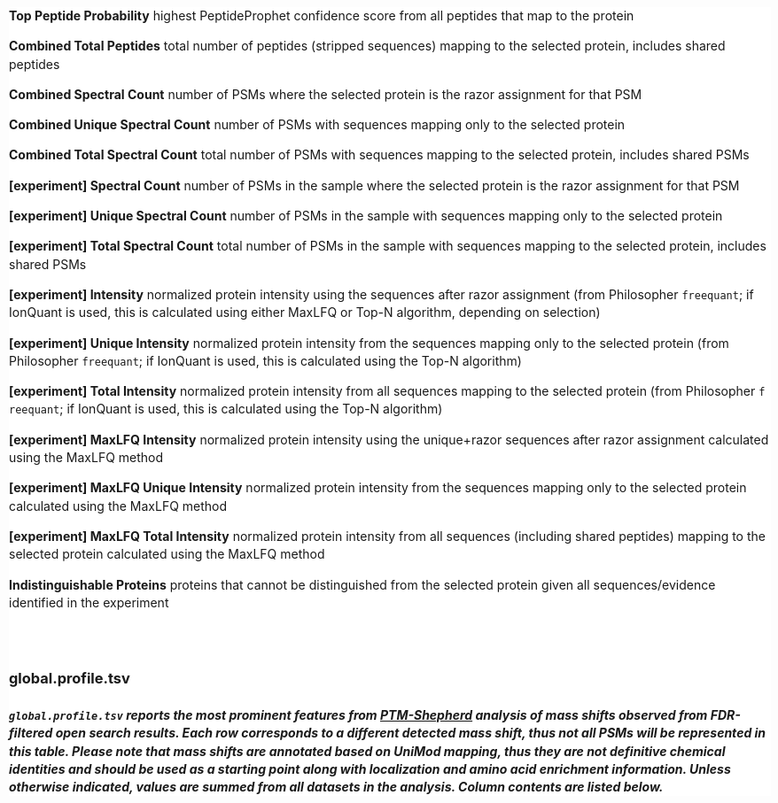 **Top Peptide Probability** highest PeptideProphet confidence score from all peptides that map to the protein

**Combined Total Peptides** total number of peptides (stripped sequences) mapping to the selected protein, includes shared peptides

**Combined Spectral Count** number of PSMs where the selected protein is the razor assignment for that PSM

**Combined Unique Spectral Count** number of PSMs with sequences mapping only to the selected protein

**Combined Total Spectral Count** total number of PSMs with sequences mapping to the selected protein, includes shared PSMs

**[experiment] Spectral Count** number of PSMs in the sample where the selected protein is the razor assignment for that PSM

**[experiment] Unique Spectral Count** number of PSMs in the sample with sequences mapping only to the selected protein

**[experiment] Total Spectral Count** total number of PSMs in the sample with sequences mapping to the selected protein, includes shared PSMs

**[experiment] Intensity** normalized protein intensity using the sequences after razor assignment (from Philosopher `freequant`; if IonQuant is used, this is calculated using either MaxLFQ or Top-N algorithm, depending on selection)

**[experiment] Unique Intensity** normalized protein intensity from the sequences mapping only to the selected protein (from Philosopher `freequant`; if IonQuant is used, this is calculated using the Top-N algorithm)

**[experiment] Total Intensity** normalized protein intensity from all sequences mapping to the selected protein (from Philosopher `freequant`; if IonQuant is used, this is calculated using the Top-N algorithm)

**[experiment] MaxLFQ Intensity** normalized protein intensity using the unique+razor sequences after razor assignment calculated using the MaxLFQ method

**[experiment] MaxLFQ Unique Intensity** normalized protein intensity from the sequences mapping only to the selected protein calculated using the MaxLFQ method

**[experiment] MaxLFQ Total Intensity** normalized protein intensity from all sequences (including shared peptides) mapping to the selected protein calculated using the MaxLFQ method


**Indistinguishable Proteins** proteins that cannot be distinguished from the selected protein given all sequences/evidence identified in the experiment
<br>
<br>
<br>

### global.profile.tsv
##### `global.profile.tsv` reports the most prominent features from [PTM-Shepherd](https://ptmshepherd.nesvilab.org/) analysis of mass shifts observed from FDR-filtered open search results. Each row corresponds to a different detected mass shift, thus **not all PSMs will be represented in this table**. Please note that mass shifts are annotated based on UniMod mapping, thus they are not definitive chemical identities and should be used as a starting point along with localization and amino acid enrichment information. Unless otherwise indicated, values are summed from all datasets in the analysis. Column contents are listed below.

